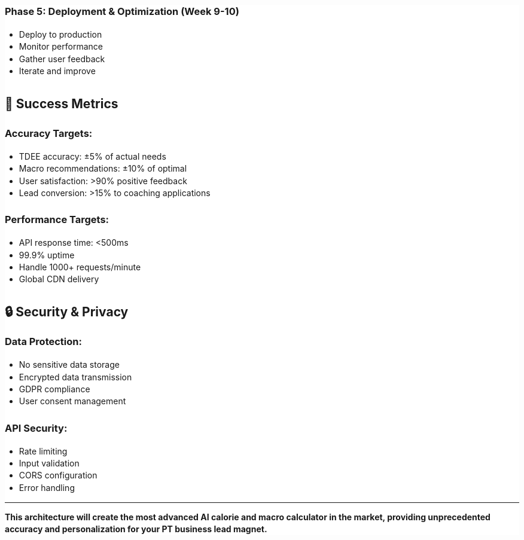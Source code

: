 ### **Phase 5: Deployment & Optimization (Week 9-10)**
- Deploy to production
- Monitor performance
- Gather user feedback
- Iterate and improve

## 🎯 **Success Metrics**

### **Accuracy Targets:**
- TDEE accuracy: ±5% of actual needs
- Macro recommendations: ±10% of optimal
- User satisfaction: >90% positive feedback
- Lead conversion: >15% to coaching applications

### **Performance Targets:**
- API response time: <500ms
- 99.9% uptime
- Handle 1000+ requests/minute
- Global CDN delivery

## 🔒 **Security & Privacy**

### **Data Protection:**
- No sensitive data storage
- Encrypted data transmission
- GDPR compliance
- User consent management

### **API Security:**
- Rate limiting
- Input validation
- CORS configuration
- Error handling

---

**This architecture will create the most advanced AI calorie and macro calculator in the market, providing unprecedented accuracy and personalization for your PT business lead magnet.**
